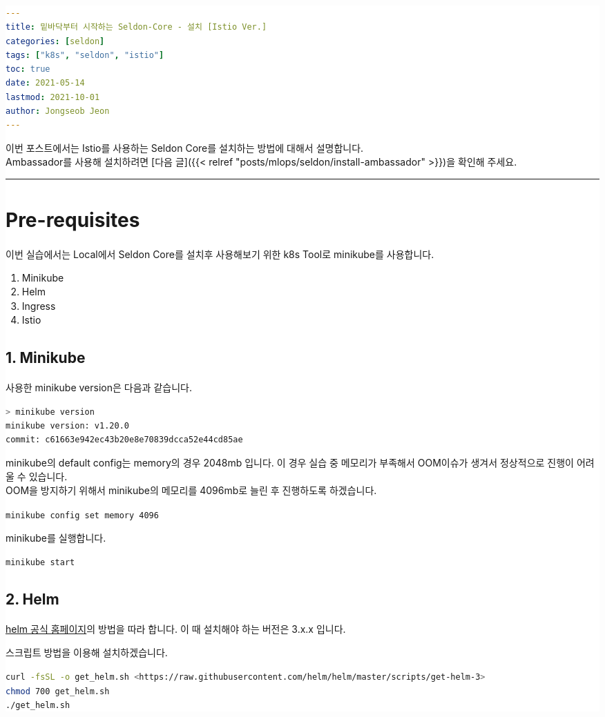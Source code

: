 ```yaml
---
title: 밑바닥부터 시작하는 Seldon-Core - 설치 [Istio Ver.]
categories: [seldon]
tags: ["k8s", "seldon", "istio"]
toc: true
date: 2021-05-14
lastmod: 2021-10-01
author: Jongseob Jeon
---
```


이번 포스트에서는 Istio를 사용하는 Seldon Core를 설치하는 방법에 대해서 설명합니다.  
Ambassador를 사용해 설치하려면 [다음 글]({{< relref "posts/mlops/seldon/install-ambassador" >}})을 확인해 주세요.

---

# Pre-requisites
이번 실습에서는 Local에서 Seldon Core를 설치후 사용해보기 위한 k8s Tool로 minikube를 사용합니다.
1. Minikube
2. Helm
3. Ingress
4. Istio

## 1. Minikube
사용한 minikube version은 다음과 같습니다.
```bash
> minikube version
minikube version: v1.20.0
commit: c61663e942ec43b20e8e70839dcca52e44cd85ae
```

minikube의 default config는 memory의 경우 2048mb 입니다. 
이 경우 실습 중 메모리가 부족해서 OOM이슈가 생겨서 정상적으로 진행이 어려울 수 있습니다.  
OOM을 방지하기 위해서 minikube의 메모리를 4096mb로 늘린 후 진행하도록 하겠습니다.  
```bash
minikube config set memory 4096
```

minikube를 실행합니다.
```bash
minikube start
```


## 2. Helm
[helm 공식 홈페이지](https://helm.sh/docs/intro/install/)의 방법을 따라 합니다. 
이 때 설치해야 하는 버전은 3.x.x 입니다.  

스크립트 방법을 이용해 설치하겠습니다.
```bash
curl -fsSL -o get_helm.sh <https://raw.githubusercontent.com/helm/helm/master/scripts/get-helm-3>
chmod 700 get_helm.sh
./get_helm.sh
```
